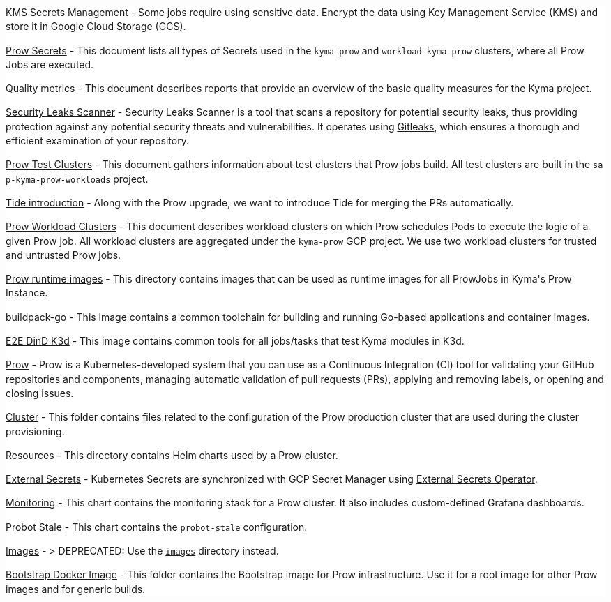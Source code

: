 [KMS Secrets Management](/docs/prow/prow-secrets-management.md) - Some jobs require using sensitive data. Encrypt the data using Key Management Service (KMS) and store it in Google Cloud Storage (GCS).

[Prow Secrets](/docs/prow/prow-secrets.md) - This document lists all types of Secrets used in the `kyma-prow` and `workload-kyma-prow` clusters, where all Prow Jobs are executed.

[Quality metrics](/docs/prow/quality-metrics.md) - This document describes reports that provide an overview of the basic quality measures for the Kyma project.

[Security Leaks Scanner](/docs/prow/security_commit_scanner.md) - Security Leaks Scanner is a tool that scans a repository for potential security leaks, thus providing protection against any potential security threats and vulnerabilities. It operates using [Gitleaks](https://github.com/zricethezav/gitleaks), which ensures a thorough and efficient examination of your repository. 

[Prow Test Clusters](/docs/prow/test-clusters.md) - This document gathers information about test clusters that Prow jobs build. All test clusters are built in the `sap-kyma-prow-workloads` project.

[Tide introduction](/docs/prow/tide-introduction-notes.md) - Along with the Prow upgrade, we want to introduce Tide for merging the PRs automatically.

[Prow Workload Clusters](/docs/prow/workload-clusters.md) - This document describes workload clusters on which Prow schedules Pods to execute the logic of a given Prow job. All workload clusters are aggregated under the `kyma-prow` GCP project. We use two workload clusters for trusted and untrusted Prow jobs.

[Prow runtime images](/images/README.md) - This directory contains images that can be used as runtime images for all ProwJobs in Kyma's Prow Instance.

[buildpack-go](/images/buildpack-go/README.md) - This image contains a common toolchain for building and running Go-based applications and container images.

[E2E DinD K3d](/images/e2e-dind-k3d/README.md) - This image contains common tools for all jobs/tasks that test Kyma modules in K3d.

[Prow](/prow/README.md) - Prow is a Kubernetes-developed system that you can use as a Continuous Integration (CI) tool for validating your GitHub repositories and components, managing automatic validation of pull requests (PRs), applying and removing labels, or opening and closing issues.

[Cluster](/prow/cluster/README.md) - This folder contains files related to the configuration of the Prow production cluster that are used during the cluster provisioning.

[Resources](/prow/cluster/resources/README.md) - This directory contains Helm charts used by a Prow cluster.

[External Secrets](/prow/cluster/resources/external-secrets/README.md) - Kubernetes Secrets are synchronized with GCP Secret Manager using [External Secrets Operator](https://github.com/external-secrets/external-secrets).

[Monitoring](/prow/cluster/resources/monitoring/README.md) - This chart contains the monitoring stack for a Prow cluster. It also includes custom-defined Grafana dashboards.

[Probot Stale](/prow/cluster/resources/probot-stale/README.md) - This chart contains the `probot-stale` configuration.

[Images](/prow/images/README.md) - > DEPRECATED: Use the [`images`](../../images) directory instead.

[Bootstrap Docker Image](/prow/images/bootstrap/README.md) - This folder contains the Bootstrap image for Prow infrastructure. Use it for a root image for other Prow images and for generic builds.

